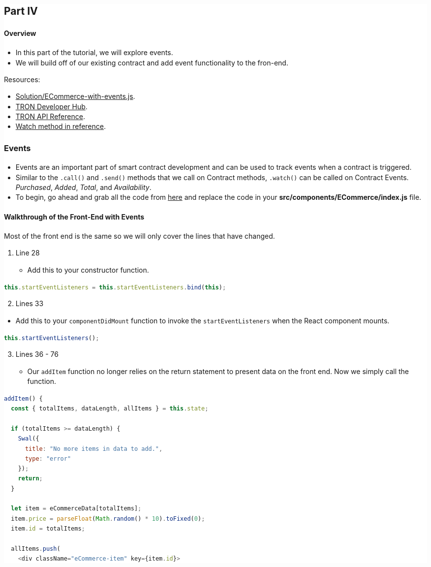 ## Part IV

#### Overview

- In this part of the tutorial, we will explore events.
- We will build off of our existing contract and add event functionality to the fron-end.

Resources:

- [Solution/ECommerce-with-events.js](https://github.com/TRON-US/eCommerce-hello-world/blob/master/Solution/ECommerce-with-events.js).
- [TRON Developer Hub](https://developers.tron.network/).
- [TRON API Reference](https://developers.tron.network/reference).
- [Watch method in reference](https://developers.tron.network/reference#methodwatch).

### Events

- Events are an important part of smart contract development and can be used to track events when a contract is triggered.
- Similar to the `.call()` and `.send()` methods that we call on Contract methods, `.watch()` can be called on Contract Events.
  _Purchased_, _Added_, _Total_, and _Availability_.
- To begin, go ahead and grab all the code from [here](https://github.com/TRON-US/eCommerce-hello-world/blob/master/Solution/ECommerce-with-events.js) and replace the code in your **src/components/ECommerce/index.js** file.

#### Walkthrough of the Front-End with Events

Most of the front end is the same so we will only cover the lines that have changed.

1.  Line 28

    - Add this to your constructor function.

```JavaScript
this.startEventListeners = this.startEventListeners.bind(this);
```

2. Lines 33

- Add this to your `componentDidMount` function to invoke the `startEventListeners` when the React component mounts.

```JavaScript
this.startEventListeners();
```

3. Lines 36 - 76

   - Our `addItem` function no longer relies on the return statement to present data on the front end. Now we simply call the function.

```JavaScript
addItem() {
  const { totalItems, dataLength, allItems } = this.state;

  if (totalItems >= dataLength) {
    Swal({
      title: "No more items in data to add.",
      type: "error"
    });
    return;
  }

  let item = eCommerceData[totalItems];
  item.price = parseFloat(Math.random() * 10).toFixed(0);
  item.id = totalItems;

  allItems.push(
    <div className="eCommerce-item" key={item.id}>
```